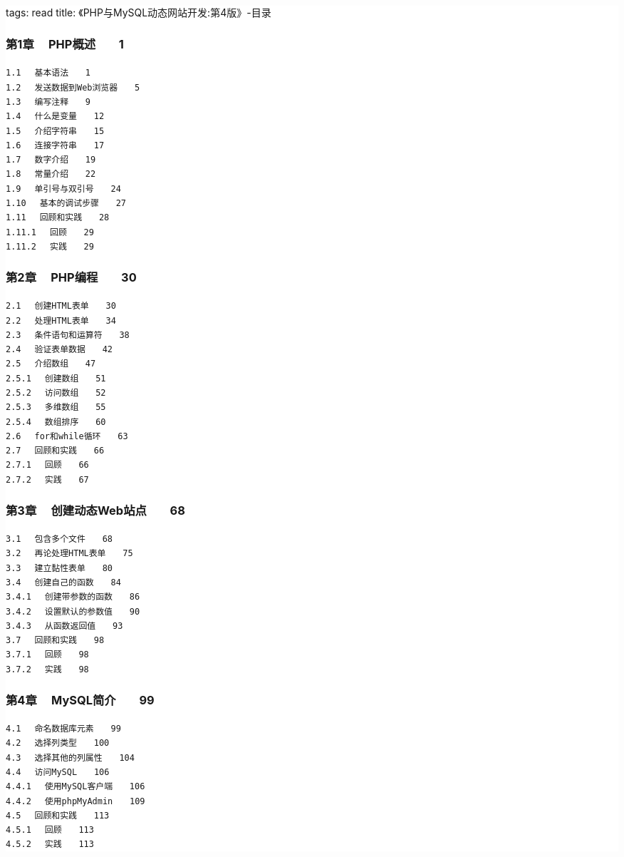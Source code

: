 tags: read
title: 《PHP与MySQL动态网站开发:第4版》-目录

### 第1章 　PHP概述　　1

    1.1 　基本语法　　1
    1.2 　发送数据到Web浏览器　　5
    1.3 　编写注释　　9
    1.4 　什么是变量　　12
    1.5 　介绍字符串　　15
    1.6 　连接字符串　　17
    1.7 　数字介绍　　19
    1.8 　常量介绍　　22
    1.9 　单引号与双引号　　24
    1.10 　基本的调试步骤　　27
    1.11 　回顾和实践　　28
    1.11.1 　回顾　　29
    1.11.2 　实践　　29

### 第2章 　PHP编程　　30

    2.1 　创建HTML表单　　30
    2.2 　处理HTML表单　　34
    2.3 　条件语句和运算符　　38
    2.4 　验证表单数据　　42
    2.5 　介绍数组　　47
    2.5.1 　创建数组　　51
    2.5.2 　访问数组　　52
    2.5.3 　多维数组　　55
    2.5.4 　数组排序　　60
    2.6 　for和while循环　　63
    2.7 　回顾和实践　　66
    2.7.1 　回顾　　66
    2.7.2 　实践　　67

### 第3章 　创建动态Web站点　　68

    3.1 　包含多个文件　　68
    3.2 　再论处理HTML表单　　75
    3.3 　建立黏性表单　　80
    3.4 　创建自己的函数　　84
    3.4.1 　创建带参数的函数　　86
    3.4.2 　设置默认的参数值　　90
    3.4.3 　从函数返回值　　93
    3.7 　回顾和实践　　98
    3.7.1 　回顾　　98
    3.7.2 　实践　　98

### 第4章 　MySQL简介　　99

    4.1 　命名数据库元素　　99
    4.2 　选择列类型　　100
    4.3 　选择其他的列属性　　104
    4.4 　访问MySQL　　106
    4.4.1 　使用MySQL客户端　　106
    4.4.2 　使用phpMyAdmin　　109
    4.5 　回顾和实践　　113
    4.5.1 　回顾　　113
    4.5.2 　实践　　113
